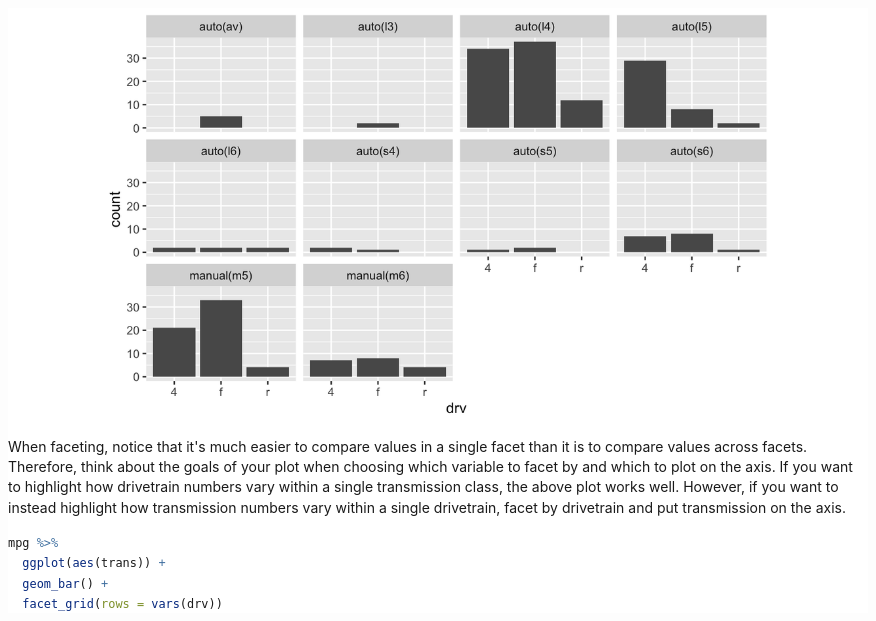 <img src="discrete-continuous_files/figure-html/unnamed-chunk-28-1.png" width="672" style="display: block; margin: auto;" />

When faceting, notice that it's much easier to compare values in a single facet than it is to compare values across facets. Therefore, think about the goals of your plot when choosing which variable to facet by and which to plot on the axis. If you want to highlight how drivetrain numbers vary within a single transmission class, the above plot works well. However, if you want to instead highlight how transmission numbers vary within a single drivetrain, facet by drivetrain and put transmission on the axis.


```r
mpg %>% 
  ggplot(aes(trans)) +
  geom_bar() +
  facet_grid(rows = vars(drv))
```
